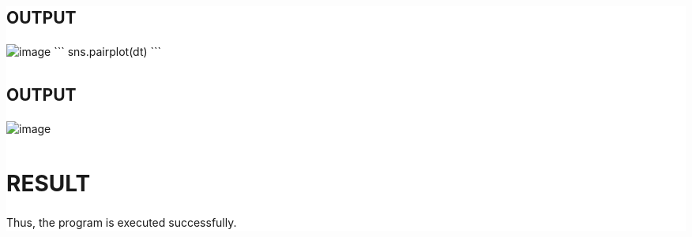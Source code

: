 ## OUTPUT

<img width="310" alt="image" src="https://github.com/user-attachments/assets/d1f9f788-e80d-4d48-abed-daaa879d5b50">
```
sns.pairplot(dt)
```

## OUTPUT 

<img width="434" alt="image" src="https://github.com/user-attachments/assets/316fd558-3dca-4476-a087-8eb7378aa26d">

# RESULT
Thus, the program is executed successfully.


